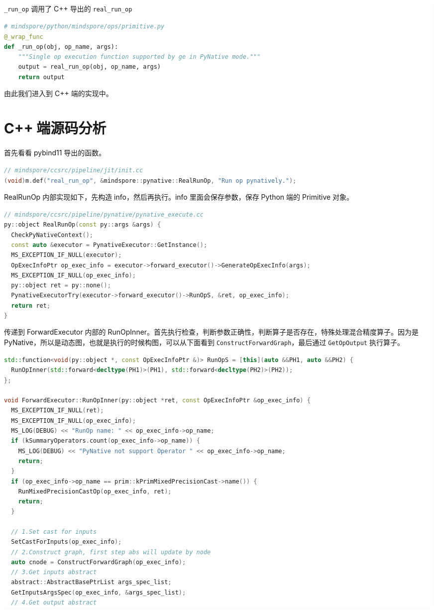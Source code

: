 `_run_op` 调用了 C++ 导出的 `real_run_op`

```python
# mindspore/python/mindspore/ops/primitive.py
@_wrap_func
def _run_op(obj, op_name, args):
    """Single op execution function supported by ge in PyNative mode."""
    output = real_run_op(obj, op_name, args)
    return output
```

由此我们进入到 C++ 端的实现中。

# C++ 端源码分析

首先看看 pybind11 导出的函数。

```cpp
// mindspore/ccsrc/pipeline/jit/init.cc
(void)m.def("real_run_op", &mindspore::pynative::RealRunOp, "Run op pynatively.");
```

RealRunOp 内部实现如下，先构造 info，然后再执行。info 里面会保存参数，保存 Python 端的 Primitive 对象。

```cpp
// mindspore/ccsrc/pipeline/pynative/pynative_execute.cc
py::object RealRunOp(const py::args &args) {
  CheckPyNativeContext();
  const auto &executor = PynativeExecutor::GetInstance();
  MS_EXCEPTION_IF_NULL(executor);
  OpExecInfoPtr op_exec_info = executor->forward_executor()->GenerateOpExecInfo(args);
  MS_EXCEPTION_IF_NULL(op_exec_info);
  py::object ret = py::none();
  PynativeExecutorTry(executor->forward_executor()->RunOpS, &ret, op_exec_info);
  return ret;
}
```

传递到 ForwardExecutor 内部的 RunOpInner。首先执行检查，判断参数正确性，判断算子是否存在，特殊处理混合精度算子。因为是 PyNative，所以是动态图，也就是执行的时候构图，可以从下面看到 `ConstructForwardGraph`，最后通过 `GetOpOutput` 执行算子。

```cpp
std::function<void(py::object *, const OpExecInfoPtr &)> RunOpS = [this](auto &&PH1, auto &&PH2) {
  RunOpInner(std::forward<decltype(PH1)>(PH1), std::forward<decltype(PH2)>(PH2));
};

void ForwardExecutor::RunOpInner(py::object *ret, const OpExecInfoPtr &op_exec_info) {
  MS_EXCEPTION_IF_NULL(ret);
  MS_EXCEPTION_IF_NULL(op_exec_info);
  MS_LOG(DEBUG) << "RunOp name: " << op_exec_info->op_name;
  if (kSummaryOperators.count(op_exec_info->op_name)) {
    MS_LOG(DEBUG) << "PyNative not support Operator " << op_exec_info->op_name;
    return;
  }
  if (op_exec_info->op_name == prim::kPrimMixedPrecisionCast->name()) {
    RunMixedPrecisionCastOp(op_exec_info, ret);
    return;
  }

  // 1.Set cast for inputs
  SetCastForInputs(op_exec_info);
  // 2.Construct graph, first step abs will update by node
  auto cnode = ConstructForwardGraph(op_exec_info);
  // 3.Get inputs abstract
  abstract::AbstractBasePtrList args_spec_list;
  GetInputsArgsSpec(op_exec_info, &args_spec_list);
  // 4.Get output abstract
```